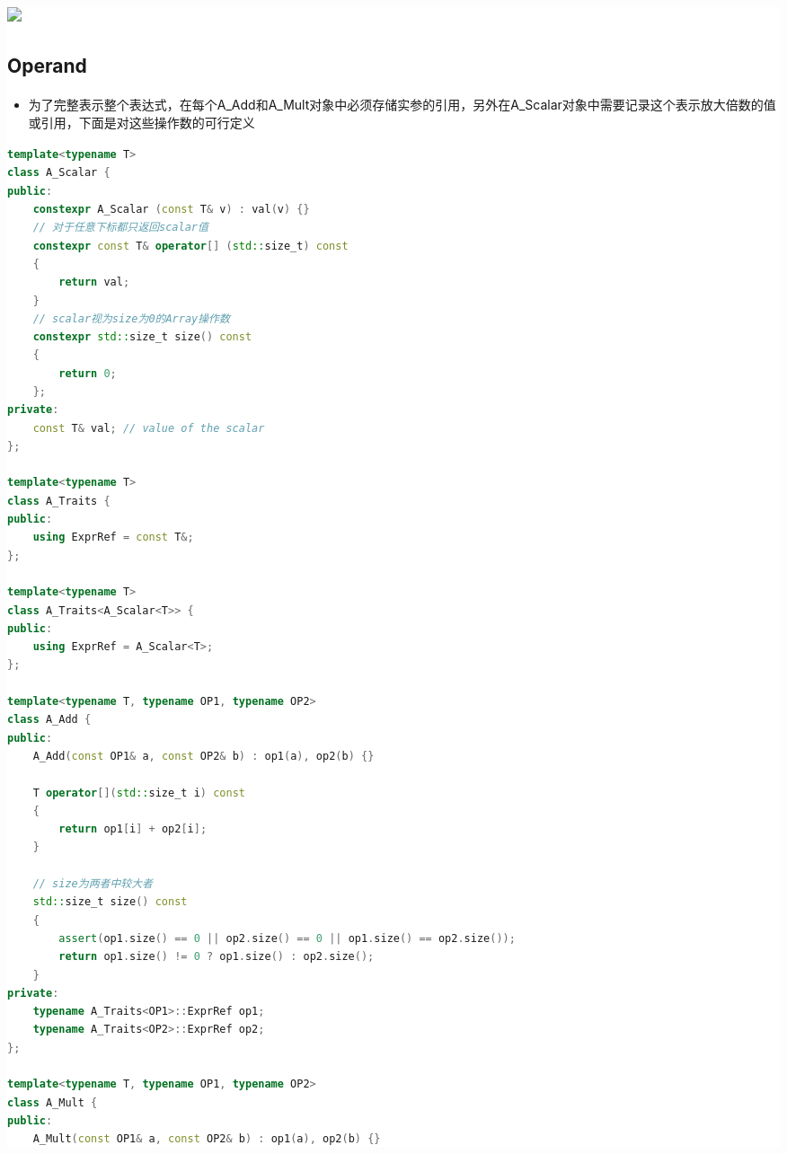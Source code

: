 
![](../../images/24-1.png)

## Operand
* 为了完整表示整个表达式，在每个A_Add和A_Mult对象中必须存储实参的引用，另外在A_Scalar对象中需要记录这个表示放大倍数的值或引用，下面是对这些操作数的可行定义

```cpp
template<typename T>
class A_Scalar {
public:
    constexpr A_Scalar (const T& v) : val(v) {}
    // 对于任意下标都只返回scalar值
    constexpr const T& operator[] (std::size_t) const
    {
        return val;
    }
    // scalar视为size为0的Array操作数
    constexpr std::size_t size() const
    {
        return 0;
    };
private:
    const T& val; // value of the scalar
};

template<typename T>
class A_Traits {
public:
    using ExprRef = const T&;
};

template<typename T>
class A_Traits<A_Scalar<T>> {
public:
    using ExprRef = A_Scalar<T>;
};

template<typename T, typename OP1, typename OP2>
class A_Add {
public: 
    A_Add(const OP1& a, const OP2& b) : op1(a), op2(b) {}

    T operator[](std::size_t i) const
    {
        return op1[i] + op2[i];
    }

    // size为两者中较大者
    std::size_t size() const
    {
        assert(op1.size() == 0 || op2.size() == 0 || op1.size() == op2.size());
        return op1.size() != 0 ? op1.size() : op2.size();
    }
private:
    typename A_Traits<OP1>::ExprRef op1;
    typename A_Traits<OP2>::ExprRef op2;
};

template<typename T, typename OP1, typename OP2>
class A_Mult {
public:
    A_Mult(const OP1& a, const OP2& b) : op1(a), op2(b) {}

```